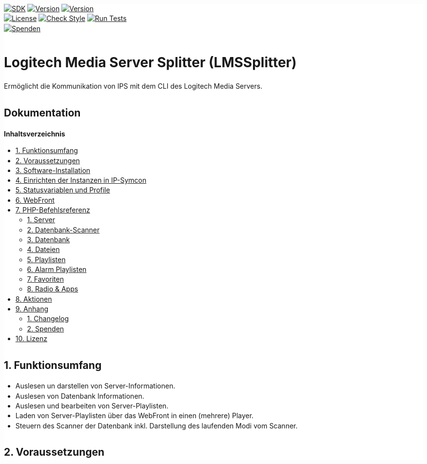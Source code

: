[![SDK](https://img.shields.io/badge/Symcon-PHPModul-red.svg)](https://www.symcon.de/service/dokumentation/entwicklerbereich/sdk-tools/sdk-php/)
[![Version](https://img.shields.io/badge/Modul%20Version-3.70-blue.svg)](https://community.symcon.de/t/modul-squeezebox-release/46937)
[![Version](https://img.shields.io/badge/Symcon%20Version-6.1%20%3E-green.svg)](https://www.symcon.de/service/dokumentation/installation/migrationen/v60-v61-q1-2022/)  
[![License](https://img.shields.io/badge/License-CC%20BY--NC--SA%204.0-green.svg)](https://creativecommons.org/licenses/by-nc-sa/4.0/)
[![Check Style](https://github.com/Nall-chan/SqueezeBox/workflows/Check%20Style/badge.svg)](https://github.com/Nall-chan/SqueezeBox/actions) [![Run Tests](https://github.com/Nall-chan/SqueezeBox/workflows/Run%20Tests/badge.svg)](https://github.com/Nall-chan/SqueezeBox/actions)  
[![Spenden](https://www.paypalobjects.com/de_DE/DE/i/btn/btn_donate_SM.gif)](#2-spenden)  

# Logitech Media Server Splitter (LMSSplitter)   
Ermöglicht die Kommunikation von IPS mit dem CLI des Logitech Media Servers.  

## Dokumentation  

**Inhaltsverzeichnis**

- [1. Funktionsumfang](#1-funktionsumfang)
- [2. Voraussetzungen](#2-voraussetzungen)
- [3. Software-Installation](#3-software-installation)
- [4. Einrichten der Instanzen in IP-Symcon](#4-einrichten-der-instanzen-in-ip-symcon)
- [5. Statusvariablen und Profile](#5-statusvariablen-und-profile)
- [6. WebFront](#6-webfront)
- [7. PHP-Befehlsreferenz](#7-php-befehlsreferenz)
  - [1. Server](#1-server)
  - [2. Datenbank-Scanner](#2-datenbank-scanner)
  - [3. Datenbank](#3-datenbank)
  - [4. Dateien](#4-dateien)
  - [5. Playlisten](#5-playlisten)
  - [6. Alarm Playlisten](#6-alarm-playlisten)
  - [7. Favoriten](#7-favoriten)
  - [8. Radio & Apps](#8-radio--apps)
- [8. Aktionen](#8-aktionen)
- [9. Anhang](#9-anhang)
  - [1. Changelog](#1-changelog)
  - [2. Spenden](#2-spenden)
- [10. Lizenz](#10-lizenz)

## 1. Funktionsumfang

 - Auslesen un darstellen von Server-Informationen.  
 - Auslesen von Datenbank Informationen.  
 - Auslesen und bearbeiten von Server-Playlisten.  
 - Laden von Server-Playlisten über das WebFront in einen (mehrere) Player.  
 - Steuern des Scanner der Datenbank inkl. Darstellung des laufenden Modi vom Scanner.  

## 2. Voraussetzungen
